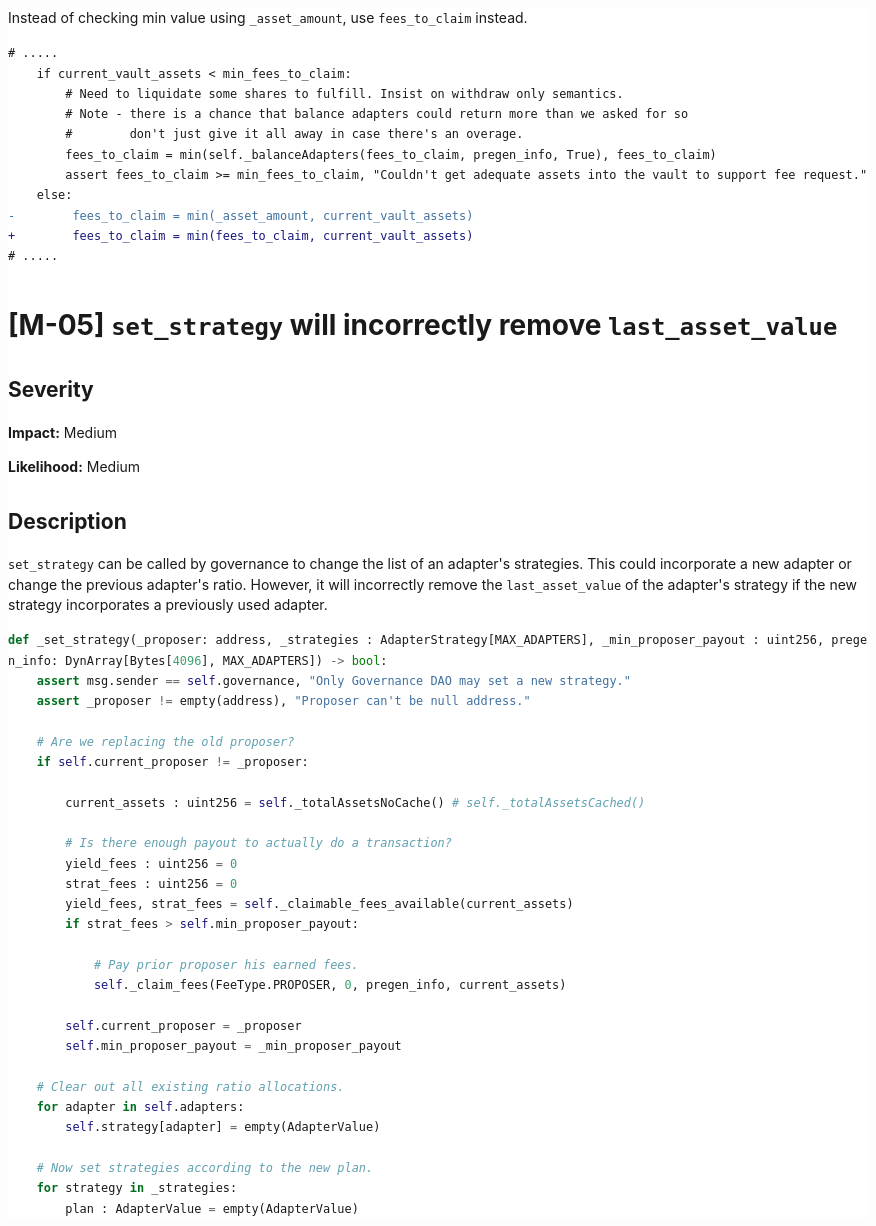 Instead of checking min value using `_asset_amount`, use `fees_to_claim` instead.

```diff
# .....
    if current_vault_assets < min_fees_to_claim:
        # Need to liquidate some shares to fulfill. Insist on withdraw only semantics.
        # Note - there is a chance that balance adapters could return more than we asked for so
        #        don't just give it all away in case there's an overage.
        fees_to_claim = min(self._balanceAdapters(fees_to_claim, pregen_info, True), fees_to_claim)
        assert fees_to_claim >= min_fees_to_claim, "Couldn't get adequate assets into the vault to support fee request."
    else:
-        fees_to_claim = min(_asset_amount, current_vault_assets)
+        fees_to_claim = min(fees_to_claim, current_vault_assets)
# .....
```



# [M-05] `set_strategy` will incorrectly remove `last_asset_value`

## Severity

**Impact:** Medium

**Likelihood:** Medium

## Description

`set_strategy` can be called by governance to change the list of an adapter's strategies. This could incorporate a new adapter or change the previous adapter's ratio. However, it will incorrectly remove the `last_asset_value` of the adapter's strategy if the new strategy incorporates a previously used adapter.

```python
def _set_strategy(_proposer: address, _strategies : AdapterStrategy[MAX_ADAPTERS], _min_proposer_payout : uint256, pregen_info: DynArray[Bytes[4096], MAX_ADAPTERS]) -> bool:
    assert msg.sender == self.governance, "Only Governance DAO may set a new strategy."
    assert _proposer != empty(address), "Proposer can't be null address."

    # Are we replacing the old proposer?
    if self.current_proposer != _proposer:

        current_assets : uint256 = self._totalAssetsNoCache() # self._totalAssetsCached()

        # Is there enough payout to actually do a transaction?
        yield_fees : uint256 = 0
        strat_fees : uint256 = 0
        yield_fees, strat_fees = self._claimable_fees_available(current_assets)
        if strat_fees > self.min_proposer_payout:
                
            # Pay prior proposer his earned fees.
            self._claim_fees(FeeType.PROPOSER, 0, pregen_info, current_assets)

        self.current_proposer = _proposer
        self.min_proposer_payout = _min_proposer_payout

    # Clear out all existing ratio allocations.
    for adapter in self.adapters:
        self.strategy[adapter] = empty(AdapterValue)

    # Now set strategies according to the new plan.
    for strategy in _strategies:
        plan : AdapterValue = empty(AdapterValue)
```